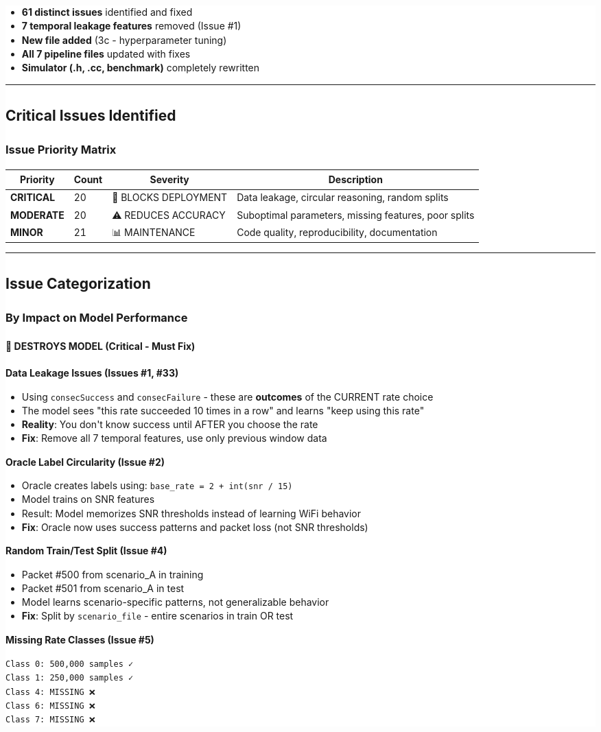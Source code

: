 - **61 distinct issues** identified and fixed
- **7 temporal leakage features** removed (Issue #1)
- **New file added** (3c - hyperparameter tuning)
- **All 7 pipeline files** updated with fixes
- **Simulator (.h, .cc, benchmark)** completely rewritten

---

## Critical Issues Identified

### Issue Priority Matrix

| Priority     | Count | Severity             | Description                                          |
| ------------ | ----- | -------------------- | ---------------------------------------------------- |
| **CRITICAL** | 20    | 🚨 BLOCKS DEPLOYMENT | Data leakage, circular reasoning, random splits      |
| **MODERATE** | 20    | ⚠️ REDUCES ACCURACY  | Suboptimal parameters, missing features, poor splits |
| **MINOR**    | 21    | 📊 MAINTENANCE       | Code quality, reproducibility, documentation         |

---

## Issue Categorization

### By Impact on Model Performance

#### 🚨 **DESTROYS MODEL (Critical - Must Fix)**

**Data Leakage Issues (Issues #1, #33)**

- Using `consecSuccess` and `consecFailure` - these are **outcomes** of the CURRENT rate choice
- The model sees "this rate succeeded 10 times in a row" and learns "keep using this rate"
- **Reality**: You don't know success until AFTER you choose the rate
- **Fix**: Remove all 7 temporal features, use only previous window data

**Oracle Label Circularity (Issue #2)**

- Oracle creates labels using: `base_rate = 2 + int(snr / 15)`
- Model trains on SNR features
- Result: Model memorizes SNR thresholds instead of learning WiFi behavior
- **Fix**: Oracle now uses success patterns and packet loss (not SNR thresholds)

**Random Train/Test Split (Issue #4)**

- Packet #500 from scenario_A in training
- Packet #501 from scenario_A in test
- Model learns scenario-specific patterns, not generalizable behavior
- **Fix**: Split by `scenario_file` - entire scenarios in train OR test

**Missing Rate Classes (Issue #5)**

```
Class 0: 500,000 samples ✓
Class 1: 250,000 samples ✓
Class 4: MISSING ❌
Class 6: MISSING ❌
Class 7: MISSING ❌
```
